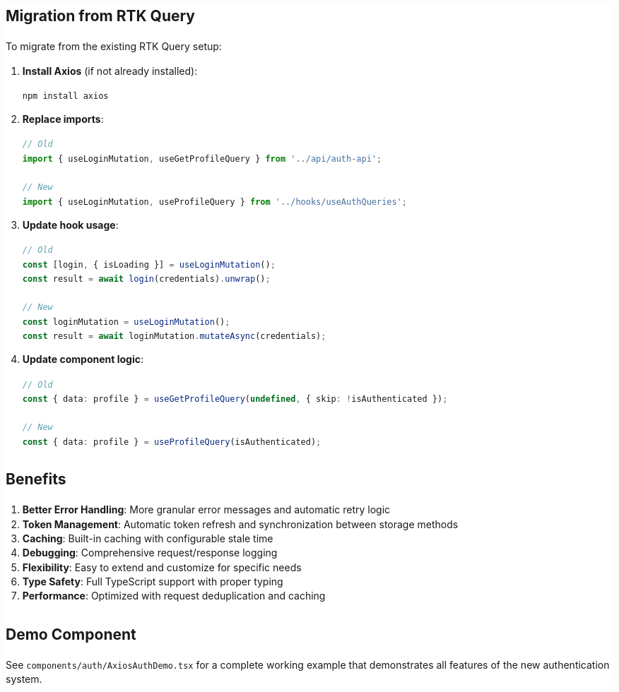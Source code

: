 ## Migration from RTK Query

To migrate from the existing RTK Query setup:

1. **Install Axios** (if not already installed):
   ```bash
   npm install axios
   ```

2. **Replace imports**:
   ```typescript
   // Old
   import { useLoginMutation, useGetProfileQuery } from '../api/auth-api';
   
   // New
   import { useLoginMutation, useProfileQuery } from '../hooks/useAuthQueries';
   ```

3. **Update hook usage**:
   ```typescript
   // Old
   const [login, { isLoading }] = useLoginMutation();
   const result = await login(credentials).unwrap();
   
   // New
   const loginMutation = useLoginMutation();
   const result = await loginMutation.mutateAsync(credentials);
   ```

4. **Update component logic**:
   ```typescript
   // Old
   const { data: profile } = useGetProfileQuery(undefined, { skip: !isAuthenticated });
   
   // New
   const { data: profile } = useProfileQuery(isAuthenticated);
   ```

## Benefits

1. **Better Error Handling**: More granular error messages and automatic retry logic
2. **Token Management**: Automatic token refresh and synchronization between storage methods
3. **Caching**: Built-in caching with configurable stale time
4. **Debugging**: Comprehensive request/response logging
5. **Flexibility**: Easy to extend and customize for specific needs
6. **Type Safety**: Full TypeScript support with proper typing
7. **Performance**: Optimized with request deduplication and caching

## Demo Component

See `components/auth/AxiosAuthDemo.tsx` for a complete working example that demonstrates all features of the new authentication system.
